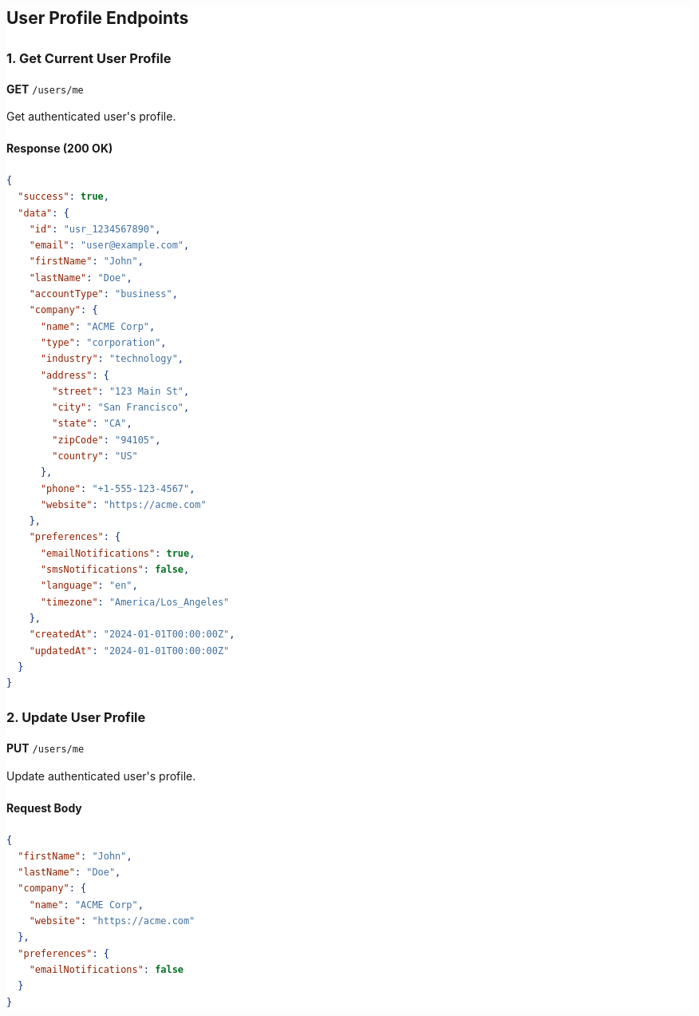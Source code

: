 ## User Profile Endpoints

### 1. Get Current User Profile

**GET** `/users/me`

Get authenticated user's profile.

#### Response (200 OK)
```json
{
  "success": true,
  "data": {
    "id": "usr_1234567890",
    "email": "user@example.com",
    "firstName": "John",
    "lastName": "Doe",
    "accountType": "business",
    "company": {
      "name": "ACME Corp",
      "type": "corporation",
      "industry": "technology",
      "address": {
        "street": "123 Main St",
        "city": "San Francisco",
        "state": "CA",
        "zipCode": "94105",
        "country": "US"
      },
      "phone": "+1-555-123-4567",
      "website": "https://acme.com"
    },
    "preferences": {
      "emailNotifications": true,
      "smsNotifications": false,
      "language": "en",
      "timezone": "America/Los_Angeles"
    },
    "createdAt": "2024-01-01T00:00:00Z",
    "updatedAt": "2024-01-01T00:00:00Z"
  }
}
```

### 2. Update User Profile

**PUT** `/users/me`

Update authenticated user's profile.

#### Request Body
```json
{
  "firstName": "John",
  "lastName": "Doe",
  "company": {
    "name": "ACME Corp",
    "website": "https://acme.com"
  },
  "preferences": {
    "emailNotifications": false
  }
}
```
